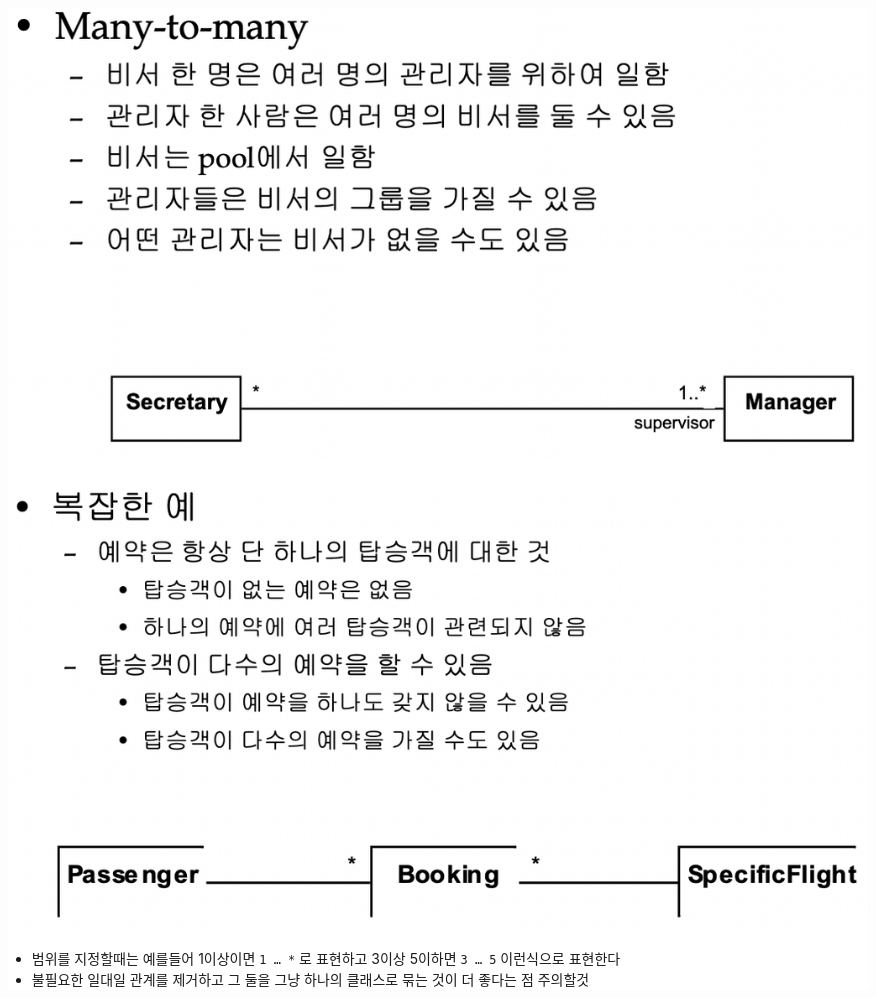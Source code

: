 ![%E1%84%8B%E1%85%B5%E1%84%85%E1%85%A9%E1%86%AB06%20-%20%E1%84%8F%E1%85%B3%E1%86%AF%E1%84%85%E1%85%A2%E1%84%89%E1%85%B3%20%E1%84%86%E1%85%A9%E1%84%83%E1%85%A6%E1%86%AF%E1%84%85%E1%85%B5%E1%86%BC%20d6bec56bc0fd401486099d6bbd487f80/image5.png](gardens/etc/originals/softwareengineering.fall.2021.cse.cnu.ac.kr/images/05_d6bec56bc0fd401486099d6bbd487f80/image5.png)

![%E1%84%8B%E1%85%B5%E1%84%85%E1%85%A9%E1%86%AB06%20-%20%E1%84%8F%E1%85%B3%E1%86%AF%E1%84%85%E1%85%A2%E1%84%89%E1%85%B3%20%E1%84%86%E1%85%A9%E1%84%83%E1%85%A6%E1%86%AF%E1%84%85%E1%85%B5%E1%86%BC%20d6bec56bc0fd401486099d6bbd487f80/image6.png](gardens/etc/originals/softwareengineering.fall.2021.cse.cnu.ac.kr/images/05_d6bec56bc0fd401486099d6bbd487f80/image6.png)

- 범위를 지정할때는 예를들어 1이상이면 `1 … *` 로 표현하고 3이상 5이하면 `3 … 5` 이런식으로 표현한다
- 불필요한 일대일 관계를 제거하고 그 둘을 그냥 하나의 클래스로 묶는 것이 더 좋다는 점 주의할것
